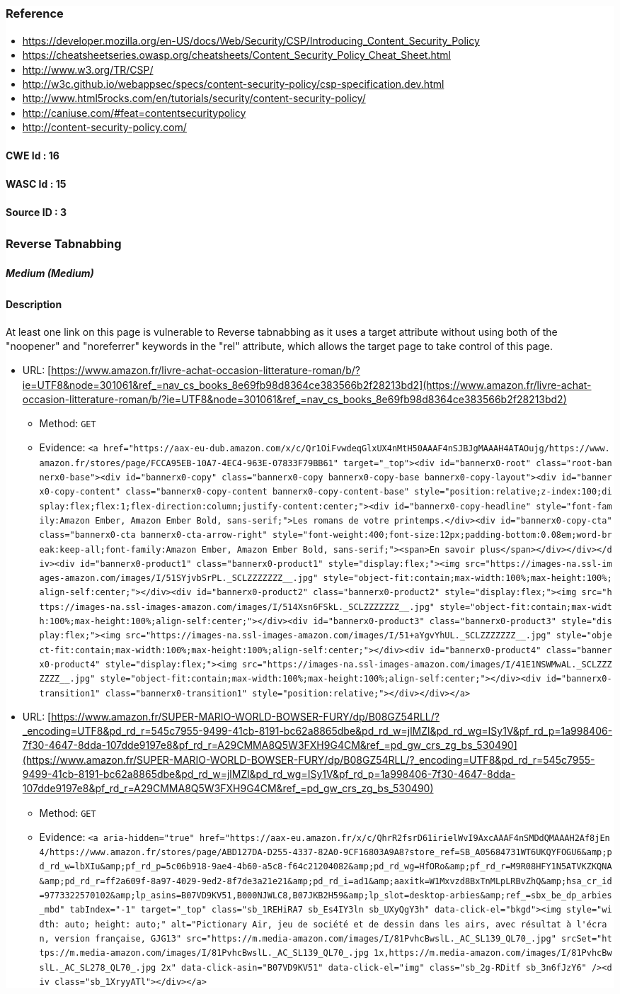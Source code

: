 ### Reference
* https://developer.mozilla.org/en-US/docs/Web/Security/CSP/Introducing_Content_Security_Policy
* https://cheatsheetseries.owasp.org/cheatsheets/Content_Security_Policy_Cheat_Sheet.html
* http://www.w3.org/TR/CSP/
* http://w3c.github.io/webappsec/specs/content-security-policy/csp-specification.dev.html
* http://www.html5rocks.com/en/tutorials/security/content-security-policy/
* http://caniuse.com/#feat=contentsecuritypolicy
* http://content-security-policy.com/

  
#### CWE Id : 16
  
#### WASC Id : 15
  
#### Source ID : 3

  
  
  
  
### Reverse Tabnabbing
##### Medium (Medium)
  
  
  
  
#### Description
<p>At least one link on this page is vulnerable to Reverse tabnabbing as it uses a target attribute without using both of the "noopener" and "noreferrer" keywords in the "rel" attribute, which allows the target page to take control of this page.</p>
  
  
  
* URL: [https://www.amazon.fr/livre-achat-occasion-litterature-roman/b/?ie=UTF8&node=301061&ref_=nav_cs_books_8e69fb98d8364ce383566b2f28213bd2](https://www.amazon.fr/livre-achat-occasion-litterature-roman/b/?ie=UTF8&node=301061&ref_=nav_cs_books_8e69fb98d8364ce383566b2f28213bd2)
  
  
  * Method: `GET`
  
  
  * Evidence: `<a href="https://aax-eu-dub.amazon.com/x/c/Qr1OiFvwdeqGlxUX4nMtH50AAAF4nSJBJgMAAAH4ATAOujg/https://www.amazon.fr/stores/page/FCCA95EB-10A7-4EC4-963E-07833F79BB61" target="_top"><div id="bannerx0-root" class="root-bannerx0-base"><div id="bannerx0-copy" class="bannerx0-copy bannerx0-copy-base bannerx0-copy-layout"><div id="bannerx0-copy-content" class="bannerx0-copy-content bannerx0-copy-content-base" style="position:relative;z-index:100;display:flex;flex:1;flex-direction:column;justify-content:center;"><div id="bannerx0-copy-headline" style="font-family:Amazon Ember, Amazon Ember Bold, sans-serif;">Les romans de votre printemps.</div><div id="bannerx0-copy-cta" class="bannerx0-cta bannerx0-cta-arrow-right" style="font-weight:400;font-size:12px;padding-bottom:0.08em;word-break:keep-all;font-family:Amazon Ember, Amazon Ember Bold, sans-serif;"><span>En savoir plus</span></div></div></div><div id="bannerx0-product1" class="bannerx0-product1" style="display:flex;"><img src="https://images-na.ssl-images-amazon.com/images/I/51SYjvbSrPL._SCLZZZZZZZ__.jpg" style="object-fit:contain;max-width:100%;max-height:100%;align-self:center;"></div><div id="bannerx0-product2" class="bannerx0-product2" style="display:flex;"><img src="https://images-na.ssl-images-amazon.com/images/I/514Xsn6FSkL._SCLZZZZZZZ__.jpg" style="object-fit:contain;max-width:100%;max-height:100%;align-self:center;"></div><div id="bannerx0-product3" class="bannerx0-product3" style="display:flex;"><img src="https://images-na.ssl-images-amazon.com/images/I/51+aYgvYhUL._SCLZZZZZZZ__.jpg" style="object-fit:contain;max-width:100%;max-height:100%;align-self:center;"></div><div id="bannerx0-product4" class="bannerx0-product4" style="display:flex;"><img src="https://images-na.ssl-images-amazon.com/images/I/41E1NSWMwAL._SCLZZZZZZZ__.jpg" style="object-fit:contain;max-width:100%;max-height:100%;align-self:center;"></div><div id="bannerx0-transition1" class="bannerx0-transition1" style="position:relative;"></div></div></a>`
  
  
  
  
* URL: [https://www.amazon.fr/SUPER-MARIO-WORLD-BOWSER-FURY/dp/B08GZ54RLL/?_encoding=UTF8&pd_rd_r=545c7955-9499-41cb-8191-bc62a8865dbe&pd_rd_w=jlMZl&pd_rd_wg=ISy1V&pf_rd_p=1a998406-7f30-4647-8dda-107dde9197e8&pf_rd_r=A29CMMA8Q5W3FXH9G4CM&ref_=pd_gw_crs_zg_bs_530490](https://www.amazon.fr/SUPER-MARIO-WORLD-BOWSER-FURY/dp/B08GZ54RLL/?_encoding=UTF8&pd_rd_r=545c7955-9499-41cb-8191-bc62a8865dbe&pd_rd_w=jlMZl&pd_rd_wg=ISy1V&pf_rd_p=1a998406-7f30-4647-8dda-107dde9197e8&pf_rd_r=A29CMMA8Q5W3FXH9G4CM&ref_=pd_gw_crs_zg_bs_530490)
  
  
  * Method: `GET`
  
  
  * Evidence: `<a aria-hidden="true" href="https://aax-eu.amazon.fr/x/c/QhrR2fsrD61irielWvI9AxcAAAF4nSMDdQMAAAH2Af8jEn4/https://www.amazon.fr/stores/page/ABD127DA-D255-4337-82A0-9CF16803A9A8?store_ref=SB_A05684731WT6UKQYFOGU6&amp;pd_rd_w=lbXIu&amp;pf_rd_p=5c06b918-9ae4-4b60-a5c8-f64c21204082&amp;pd_rd_wg=HfORo&amp;pf_rd_r=M9R08HFY1N5ATVKZKQNA&amp;pd_rd_r=ff2a609f-8a97-4029-9ed2-8f7de3a21e21&amp;pd_rd_i=ad1&amp;aaxitk=W1Mxvzd8BxTnMLpLRBvZhQ&amp;hsa_cr_id=9773322570102&amp;lp_asins=B07VD9KV51,B000NJWLC8,B07JKB2H59&amp;lp_slot=desktop-arbies&amp;ref_=sbx_be_dp_arbies_mbd" tabIndex="-1" target="_top" class="sb_1REHiRA7 sb_Es4IY3ln sb_UXyQgY3h" data-click-el="bkgd"><img style="width: auto; height: auto;" alt="Pictionary Air, jeu de société et de dessin dans les airs, avec résultat à l'écran, version française, GJG13" src="https://m.media-amazon.com/images/I/81PvhcBwslL._AC_SL139_QL70_.jpg" srcSet="https://m.media-amazon.com/images/I/81PvhcBwslL._AC_SL139_QL70_.jpg 1x,https://m.media-amazon.com/images/I/81PvhcBwslL._AC_SL278_QL70_.jpg 2x" data-click-asin="B07VD9KV51" data-click-el="img" class="sb_2g-RDitf sb_3n6fJzY6" /><div class="sb_1XryyATl"></div></a>`
  
  